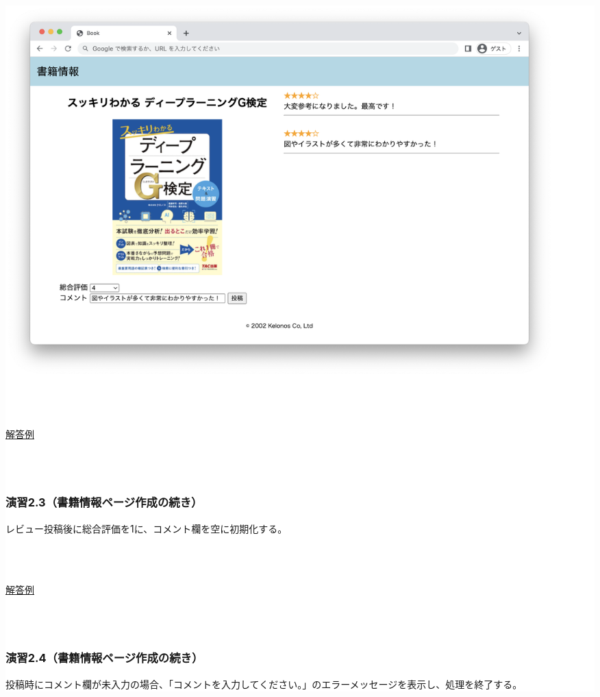 <img src="./img/02_17.png" width="800">

<br><br>

[解答例](ans/02-18.md)

<br><br>

### 演習2.3（書籍情報ページ作成の続き）

レビュー投稿後に総合評価を1に、コメント欄を空に初期化する。

<br><br>

[解答例](ans/02-19.md)

<br><br>

### 演習2.4（書籍情報ページ作成の続き）

投稿時にコメント欄が未入力の場合、「コメントを入力してください。」のエラーメッセージを表示し、処理を終了する。
